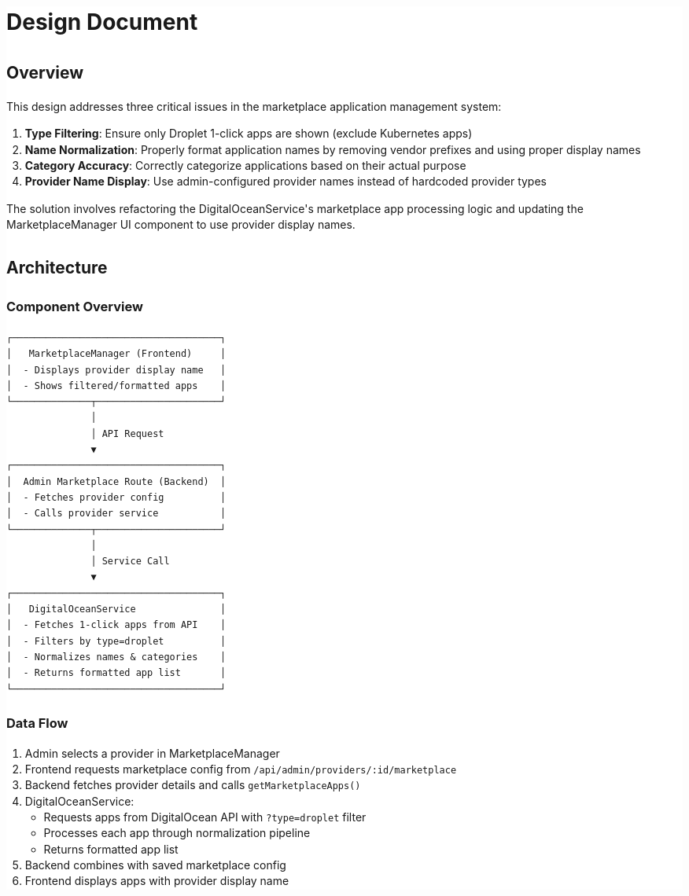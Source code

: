 # Design Document

## Overview

This design addresses three critical issues in the marketplace application management system:

1. **Type Filtering**: Ensure only Droplet 1-click apps are shown (exclude Kubernetes apps)
2. **Name Normalization**: Properly format application names by removing vendor prefixes and using proper display names
3. **Category Accuracy**: Correctly categorize applications based on their actual purpose
4. **Provider Name Display**: Use admin-configured provider names instead of hardcoded provider types

The solution involves refactoring the DigitalOceanService's marketplace app processing logic and updating the MarketplaceManager UI component to use provider display names.

## Architecture

### Component Overview

```
┌─────────────────────────────────────┐
│   MarketplaceManager (Frontend)     │
│  - Displays provider display name   │
│  - Shows filtered/formatted apps    │
└──────────────┬──────────────────────┘
               │
               │ API Request
               ▼
┌─────────────────────────────────────┐
│  Admin Marketplace Route (Backend)  │
│  - Fetches provider config          │
│  - Calls provider service           │
└──────────────┬──────────────────────┘
               │
               │ Service Call
               ▼
┌─────────────────────────────────────┐
│   DigitalOceanService               │
│  - Fetches 1-click apps from API    │
│  - Filters by type=droplet          │
│  - Normalizes names & categories    │
│  - Returns formatted app list       │
└─────────────────────────────────────┘
```

### Data Flow

1. Admin selects a provider in MarketplaceManager
2. Frontend requests marketplace config from `/api/admin/providers/:id/marketplace`
3. Backend fetches provider details and calls `getMarketplaceApps()`
4. DigitalOceanService:
   - Requests apps from DigitalOcean API with `?type=droplet` filter
   - Processes each app through normalization pipeline
   - Returns formatted app list
5. Backend combines with saved marketplace config
6. Frontend displays apps with provider display name
